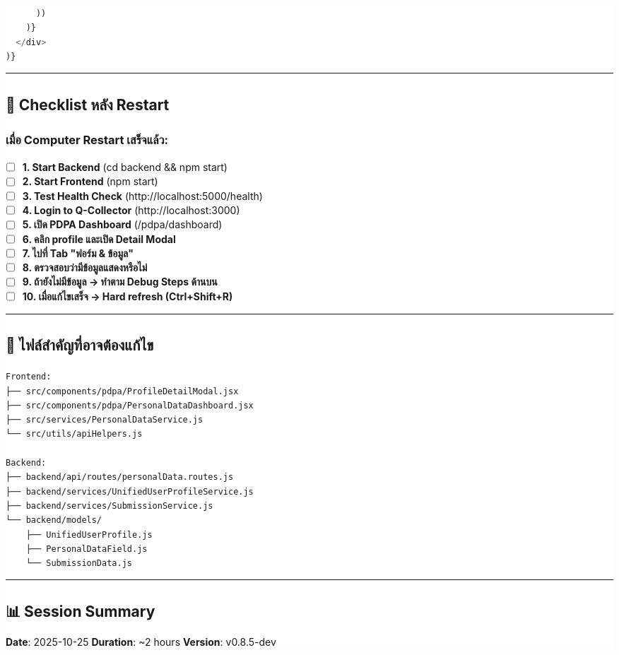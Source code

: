 ```javascript
      ))
    )}
  </div>
)}
```

---

## 📝 Checklist หลัง Restart

### เมื่อ Computer Restart เสร็จแล้ว:

- [ ] **1. Start Backend** (cd backend && npm start)
- [ ] **2. Start Frontend** (npm start)
- [ ] **3. Test Health Check** (http://localhost:5000/health)
- [ ] **4. Login to Q-Collector** (http://localhost:3000)
- [ ] **5. เปิด PDPA Dashboard** (/pdpa/dashboard)
- [ ] **6. คลิก profile และเปิด Detail Modal**
- [ ] **7. ไปที่ Tab "ฟอร์ม & ข้อมูล"**
- [ ] **8. ตรวจสอบว่ามีข้อมูลแสดงหรือไม่**
- [ ] **9. ถ้ายังไม่มีข้อมูล → ทำตาม Debug Steps ด้านบน**
- [ ] **10. เมื่อแก้ไขเสร็จ → Hard refresh (Ctrl+Shift+R)**

---

## 🔧 ไฟล์สำคัญที่อาจต้องแก้ไข

```
Frontend:
├── src/components/pdpa/ProfileDetailModal.jsx
├── src/components/pdpa/PersonalDataDashboard.jsx
├── src/services/PersonalDataService.js
└── src/utils/apiHelpers.js

Backend:
├── backend/api/routes/personalData.routes.js
├── backend/services/UnifiedUserProfileService.js
├── backend/services/SubmissionService.js
└── backend/models/
    ├── UnifiedUserProfile.js
    ├── PersonalDataField.js
    └── SubmissionData.js
```

---

## 📊 Session Summary

**Date**: 2025-10-25
**Duration**: ~2 hours
**Version**: v0.8.5-dev
